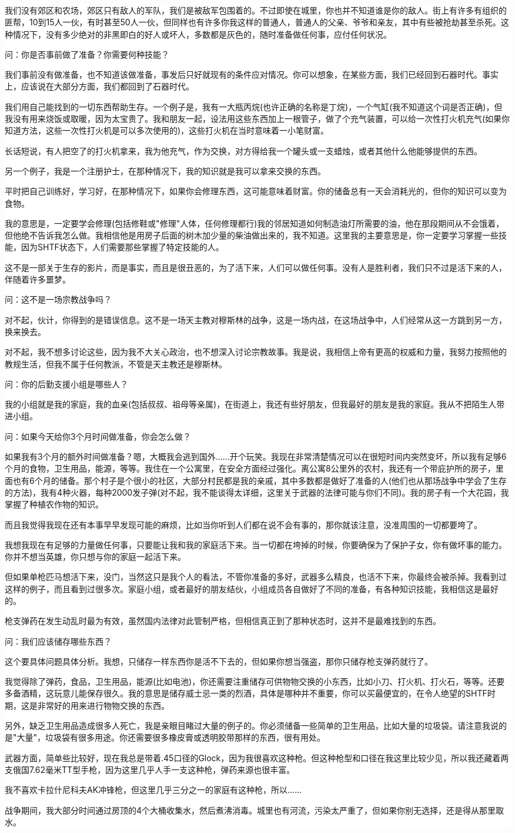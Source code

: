 我们没有郊区和农场，郊区只有敌人的军队，我们是被敌军包围着的。不过即使在城里，你也并不知道谁是你的敌人。街上有许多有组织的匪帮，10到15人一伙，有时甚至50人一伙，但同样也有许多你我这样的普通人，普通人的父亲、爷爷和亲友，其中有些被抢劫甚至杀死。这种情况下，没有多少绝对的非黑即白的好人或坏人，多数都是灰色的，随时准备做任何事，应付任何状况。

问：你是否事前做了准备？你需要何种技能？

我们事前没有做准备，也不知道该做准备，事发后只好就现有的条件应对情况。你可以想象，在某些方面，我们已经回到石器时代。事实上，应该说在大部分方面，我们都回到了石器时代。

我们用自己能找到的一切东西帮助生存。一个例子是，我有一大瓶丙烷(也许正确的名称是丁烷)，一个气缸(我不知道这个词是否正确)，但我没有用来烧饭或取暖，因为太宝贵了。我和朋友一起，设法用这些东西加上一根管子，做了个充气装置，可以给一次性打火机充气(如果你知道方法，这些一次性打火机是可以多次使用的)，这些打火机在当时意味着一小笔财富。

长话短说，有人把空了的打火机拿来，我为他充气，作为交换，对方得给我一个罐头或一支蜡烛，或者其他什么他能够提供的东西。

另一个例子，我是一个注册护士，在那种情况下，我的知识就是我可以拿来交换的东西。

平时把自己训练好，学习好，在那种情况下，如果你会修理东西，这可能意味着财富。你的储备总有一天会消耗光的，但你的知识可以变为食物。

我的意思是，一定要学会修理(包括修鞋或"修理"人体，任何修理都行)我的邻居知道如何制造油灯所需要的油，他在那段期间从不会饿着，但他绝不告诉我怎么做。我相信他是用房子后面的树木加少量的柴油做出来的，我不知道。这里我的主要意思是，你一定要学习掌握一些技能，因为SHTF状态下，人们需要那些掌握了特定技能的人。

这不是一部关于生存的影片，而是事实，而且是很丑恶的，为了活下来，人们可以做任何事。没有人是胜利者，我们只不过是活下来的人，伴随着许多噩梦。

问：这不是一场宗教战争吗？

对不起，伙计，你得到的是错误信息。这不是一场天主教对穆斯林的战争，这是一场内战，在这场战争中，人们经常从这一方跳到另一方，换来换去。

对不起，我不想多讨论这些，因为我不大关心政治，也不想深入讨论宗教故事。我是说，我相信上帝有更高的权威和力量，我努力按照他的教规生活，但我不属于任何教派，不管是天主教还是穆斯林。

问：你的后勤支援小组是哪些人？

我的小组就是我的家庭，我的血亲(包括叔叔、祖母等亲属)，在街道上，我还有些好朋友，但我最好的朋友是我的家庭。我从不把陌生人带进小组。

问：如果今天给你3个月时间做准备，你会怎么做？

如果我有3个月的额外时间做准备？嗯，大概我会逃到国外……开个玩笑。我现在非常清楚情况可以在很短时间内突然变坏，所以我有足够6个月的食物，卫生用品，能源，等等。我住在一个公寓里，在安全方面经过强化。离公寓8公里外的农村，我还有一个带庇护所的房子，里面也有6个月的储备。那个村子是个很小的社区，大部分村民都是我的亲戚，其中多数都是做好了准备的人(他们也从那场战争中学会了生存的方法)，我有4种火器，每种2000发子弹(对不起，我不能谈得太详细，这里关于武器的法律可能与你们不同)。我的房子有一个大花园，我掌握了种植农作物的知识。

而且我觉得我现在还有本事早早发现可能的麻烦，比如当你听到人们都在说不会有事的，那你就该注意，没准周围的一切都要垮了。

我想我现在有足够的力量做任何事，只要能让我和我的家庭活下来。当一切都在垮掉的时候，你要确保为了保护子女，你有做坏事的能力。你并不想当英雄，你只想与你的家庭一起活下来。

但如果单枪匹马想活下来，没门，当然这只是我个人的看法，不管你准备的多好，武器多么精良，也活不下来，你最终会被杀掉。我看到过这样的例子，而且看到过很多次。家庭小组，或者最好的朋友结伙，小组成员各自做好了不同的准备，有各种知识技能，我相信这是最好的。

枪支弹药在发生动乱时最为有效，虽然国内法律对此管制严格，但相信真正到了那种状态时，这并不是最难找到的东西。

问：我们应该储存哪些东西？

这个要具体问题具体分析。我想，只储存一样东西你是活不下去的，但如果你想当强盗，那你只储存枪支弹药就行了。

我觉得除了弹药，食品，卫生用品，能源(比如电池)，你还需要注重储存可供物物交换的小东西，比如小刀、打火机、打火石，等等。还要多备酒精，这玩意儿能保存很久。我的意思是储存威士忌一类的烈酒，具体是哪种并不重要，你可以买最便宜的，在令人绝望的SHTF时期，这是非常好的用来进行物物交换的东西。

另外，缺乏卫生用品造成很多人死亡，我是亲眼目睹过大量的例子的。你必须储备一些简单的卫生用品，比如大量的垃圾袋。请注意我说的是"大量"，垃圾袋有很多用途。你还需要很多橡皮膏或透明胶带那样的东西，很有用处。

武器方面，简单些比较好，现在我总是带着.45口径的Glock，因为我很喜欢这种枪。但这种枪型和口径在我这里比较少见，所以我还藏着两支俄国7.62毫米TT型手枪，因为这里几乎人手一支这种枪，弹药来源也很丰富。

我不喜欢卡拉什尼科夫AK冲锋枪，但这里几乎三分之一的家庭有这种枪，所以……

战争期间，我大部分时间通过房顶的4个大桶收集水，然后煮沸消毒。城里也有河流，污染太严重了，但如果你别无选择，还是得从那里取水。
